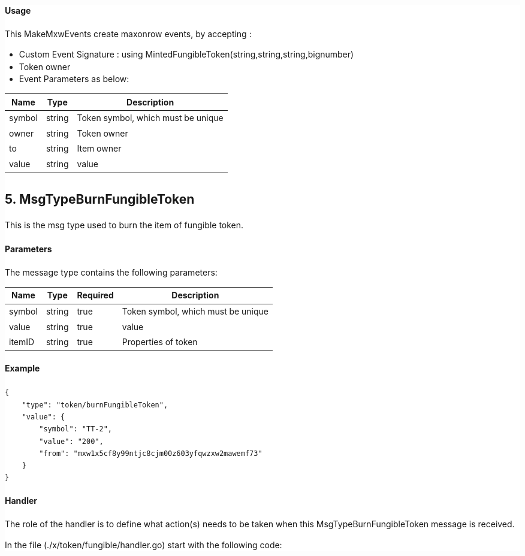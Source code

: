 
#### Usage
This MakeMxwEvents create maxonrow events, by accepting :

* Custom Event Signature : using MintedFungibleToken(string,string,string,bignumber)
* Token owner
* Event Parameters as below: 

| Name | Type | Description                 |
| ---- | ---- | --------------------------- |
| symbol | string | Token symbol, which must be unique| | 
| owner | string | Token owner| | 
| to | string | Item owner| | 
| value | string | value| | 


## 5. MsgTypeBurnFungibleToken
This is the msg type used to burn the item of fungible token.


#### Parameters

The message type contains the following parameters:

| Name | Type | Required | Description                 |
| ---- | ---- | -------- | --------------------------- |
| symbol | string | true   | Token symbol, which must be unique| | 
| value | string | true   | value| | 
| itemID | string | true   | Properties of token| | 


#### Example

```
{
    "type": "token/burnFungibleToken",
    "value": {
        "symbol": "TT-2",
        "value": "200",
        "from": "mxw1x5cf8y99ntjc8cjm00z603yfqwzxw2mawemf73"
    }
}

```

#### Handler

The role of the handler is to define what action(s) needs to be taken when this MsgTypeBurnFungibleToken message is received.

In the file (./x/token/fungible/handler.go) start with the following code:
